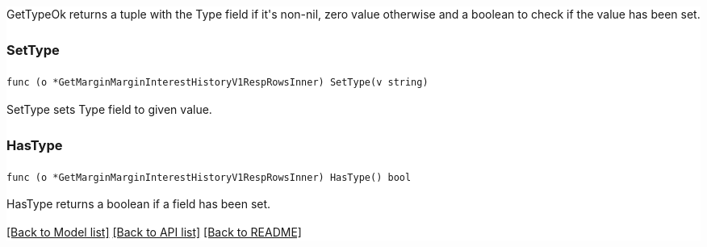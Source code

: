 GetTypeOk returns a tuple with the Type field if it's non-nil, zero value otherwise
and a boolean to check if the value has been set.

### SetType

`func (o *GetMarginMarginInterestHistoryV1RespRowsInner) SetType(v string)`

SetType sets Type field to given value.

### HasType

`func (o *GetMarginMarginInterestHistoryV1RespRowsInner) HasType() bool`

HasType returns a boolean if a field has been set.


[[Back to Model list]](../README.md#documentation-for-models) [[Back to API list]](../README.md#documentation-for-api-endpoints) [[Back to README]](../README.md)


